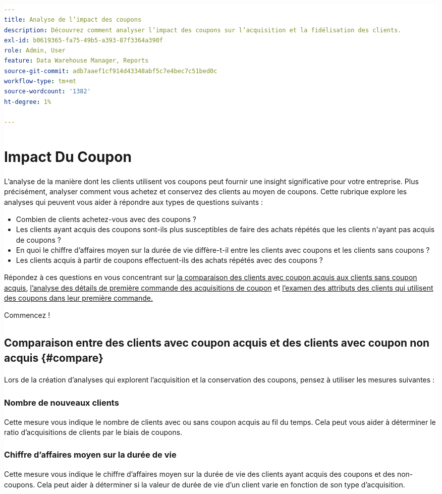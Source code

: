 ```yaml
---
title: Analyse de l’impact des coupons
description: Découvrez comment analyser l’impact des coupons sur l’acquisition et la fidélisation des clients.
exl-id: b0619365-fa75-49b5-a393-87f3364a390f
role: Admin, User
feature: Data Warehouse Manager, Reports
source-git-commit: adb7aaef1cf914d43348abf5c7e4bec7c51bed0c
workflow-type: tm+mt
source-wordcount: '1382'
ht-degree: 1%

---
```


# Impact Du Coupon

L’analyse de la manière dont les clients utilisent vos coupons peut fournir une insight significative pour votre entreprise. Plus précisément, analyser comment vous achetez et conservez des clients au moyen de coupons. Cette rubrique explore les analyses qui peuvent vous aider à répondre aux types de questions suivants :

* Combien de clients achetez-vous avec des coupons ?
* Les clients ayant acquis des coupons sont-ils plus susceptibles de faire des achats répétés que les clients n&#39;ayant pas acquis de coupons ?
* En quoi le chiffre d’affaires moyen sur la durée de vie diffère-t-il entre les clients avec coupons et les clients sans coupons ?
* Les clients acquis à partir de coupons effectuent-ils des achats répétés avec des coupons ?

Répondez à ces questions en vous concentrant sur [la comparaison des clients avec coupon acquis aux clients sans coupon acquis](#compare), [l’analyse des détails de première commande des acquisitions de coupon](#firstorder) et [l’examen des attributs des clients qui utilisent des coupons dans leur première commande.](#attributes)

Commencez !

## Comparaison entre des clients avec coupon acquis et des clients avec coupon non acquis {#compare}

Lors de la création d’analyses qui explorent l’acquisition et la conservation des coupons, pensez à utiliser les mesures suivantes :

### Nombre de nouveaux clients

Cette mesure vous indique le nombre de clients avec ou sans coupon acquis au fil du temps. Cela peut vous aider à déterminer le ratio d’acquisitions de clients par le biais de coupons.

### Chiffre d’affaires moyen sur la durée de vie

Cette mesure vous indique le chiffre d’affaires moyen sur la durée de vie des clients ayant acquis des coupons et des non-coupons. Cela peut aider à déterminer si la valeur de durée de vie d’un client varie en fonction de son type d’acquisition.
